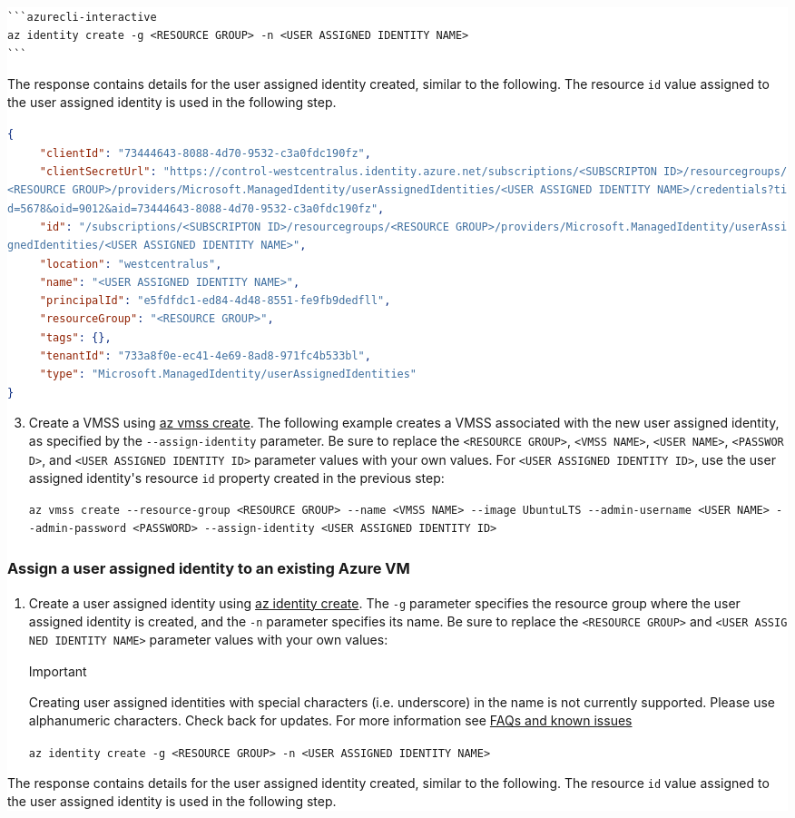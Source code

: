 
    ```azurecli-interactive
    az identity create -g <RESOURCE GROUP> -n <USER ASSIGNED IDENTITY NAME>
    ```
The response contains details for the user assigned identity created, similar to the following. The resource `id` value assigned to the user assigned identity is used in the following step.

   ```json
   {
        "clientId": "73444643-8088-4d70-9532-c3a0fdc190fz",
        "clientSecretUrl": "https://control-westcentralus.identity.azure.net/subscriptions/<SUBSCRIPTON ID>/resourcegroups/<RESOURCE GROUP>/providers/Microsoft.ManagedIdentity/userAssignedIdentities/<USER ASSIGNED IDENTITY NAME>/credentials?tid=5678&oid=9012&aid=73444643-8088-4d70-9532-c3a0fdc190fz",
        "id": "/subscriptions/<SUBSCRIPTON ID>/resourcegroups/<RESOURCE GROUP>/providers/Microsoft.ManagedIdentity/userAssignedIdentities/<USER ASSIGNED IDENTITY NAME>",
        "location": "westcentralus",
        "name": "<USER ASSIGNED IDENTITY NAME>",
        "principalId": "e5fdfdc1-ed84-4d48-8551-fe9fb9dedfll",
        "resourceGroup": "<RESOURCE GROUP>",
        "tags": {},
        "tenantId": "733a8f0e-ec41-4e69-8ad8-971fc4b533bl",
        "type": "Microsoft.ManagedIdentity/userAssignedIdentities"    
   }
   ```

3. Create a VMSS using [az vmss create](/cli/azure/vmss/#az-vmss-create). The following example creates a VMSS associated with the new user assigned identity, as specified by the `--assign-identity` parameter. Be sure to replace the `<RESOURCE GROUP>`, `<VMSS NAME>`, `<USER NAME>`, `<PASSWORD>`, and `<USER ASSIGNED IDENTITY ID>` parameter values with your own values. For `<USER ASSIGNED IDENTITY ID>`, use the user assigned identity's resource `id` property created in the previous step: 

   ```azurecli-interactive 
   az vmss create --resource-group <RESOURCE GROUP> --name <VMSS NAME> --image UbuntuLTS --admin-username <USER NAME> --admin-password <PASSWORD> --assign-identity <USER ASSIGNED IDENTITY ID>
   ```

### Assign a user assigned identity to an existing Azure VM

1. Create a user assigned identity using [az identity create](/cli/azure/identity#az-identity-create).  The `-g` parameter specifies the resource group where the user assigned identity is created, and the `-n` parameter specifies its name. Be sure to replace the `<RESOURCE GROUP>` and `<USER ASSIGNED IDENTITY NAME>` parameter values with your own values:

    > [!IMPORTANT]
    > Creating user assigned identities with special characters (i.e. underscore) in the name is not currently supported. Please use alphanumeric characters. Check back for updates.  For more information see [FAQs and known issues](known-issues.md)

    ```azurecli-interactive
    az identity create -g <RESOURCE GROUP> -n <USER ASSIGNED IDENTITY NAME>
    ```
The response contains details for the user assigned identity created, similar to the following. The resource `id` value assigned to the user assigned identity is used in the following step.
